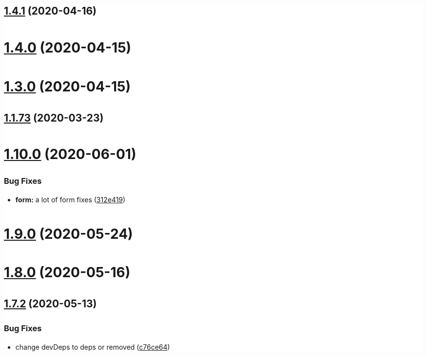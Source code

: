 

## [1.4.1](https://github.com/lskjs/ux/tree/master/packages/list/compare/v1.4.0...v1.4.1) (2020-04-16)



# [1.4.0](https://github.com/lskjs/ux/tree/master/packages/list/compare/v1.3.0...v1.4.0) (2020-04-15)



# [1.3.0](https://github.com/lskjs/ux/tree/master/packages/list/compare/v1.1.76...v1.3.0) (2020-04-15)



## [1.1.73](https://github.com/lskjs/ux/tree/master/packages/list/compare/v1.1.72...v1.1.73) (2020-03-23)





# [1.10.0](https://github.com/lskjs/ux/tree/master/packages/list/compare/v1.1.100...v1.10.0) (2020-06-01)


### Bug Fixes

* **form:** a lot of form fixes ([312e419](https://github.com/lskjs/ux/tree/master/packages/list/commit/312e4193a5d6133363316d8e33b2be4ae0feebb8))



# [1.9.0](https://github.com/lskjs/ux/tree/master/packages/list/compare/v1.1.98...v1.9.0) (2020-05-24)



# [1.8.0](https://github.com/lskjs/ux/tree/master/packages/list/compare/v1.1.97...v1.8.0) (2020-05-16)



## [1.7.2](https://github.com/lskjs/ux/tree/master/packages/list/compare/v1.1.95...v1.7.2) (2020-05-13)


### Bug Fixes

* change devDeps to deps or removed ([c76ce64](https://github.com/lskjs/ux/tree/master/packages/list/commit/c76ce647af6328bcc0abf310da1f4dacc6c1de59))
